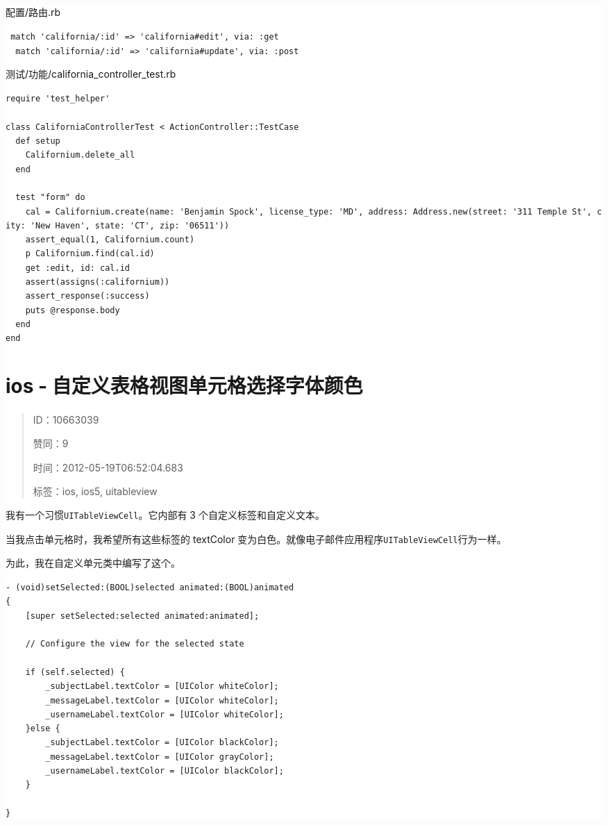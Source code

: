 配置/路由.rb

```
 match 'california/:id' => 'california#edit', via: :get
  match 'california/:id' => 'california#update', via: :post 
```

测试/功能/california_controller_test.rb

```
require 'test_helper'

class CaliforniaControllerTest < ActionController::TestCase
  def setup
    Californium.delete_all
  end

  test "form" do
    cal = Californium.create(name: 'Benjamin Spock', license_type: 'MD', address: Address.new(street: '311 Temple St', city: 'New Haven', state: 'CT', zip: '06511'))
    assert_equal(1, Californium.count)
    p Californium.find(cal.id)
    get :edit, id: cal.id
    assert(assigns(:californium))
    assert_response(:success)
    puts @response.body
  end
end 
```

# ios - 自定义表格视图单元格选择字体颜色

> ID：10663039
> 
> 赞同：9
> 
> 时间：2012-05-19T06:52:04.683
> 
> 标签：ios, ios5, uitableview

我有一个习惯`UITableViewCell`。它内部有 3 个自定义标签和自定义文本。

当我点击单元格时，我希望所有这些标签的 textColor 变为白色。就像电子邮件应用程序`UITableViewCell`行为一样。

为此，我在自定义单元类中编写了这个。

```
- (void)setSelected:(BOOL)selected animated:(BOOL)animated
{
    [super setSelected:selected animated:animated];

    // Configure the view for the selected state

    if (self.selected) {
        _subjectLabel.textColor = [UIColor whiteColor];
        _messageLabel.textColor = [UIColor whiteColor];
        _usernameLabel.textColor = [UIColor whiteColor];
    }else {
        _subjectLabel.textColor = [UIColor blackColor];
        _messageLabel.textColor = [UIColor grayColor];
        _usernameLabel.textColor = [UIColor blackColor];
    }

} 
```
